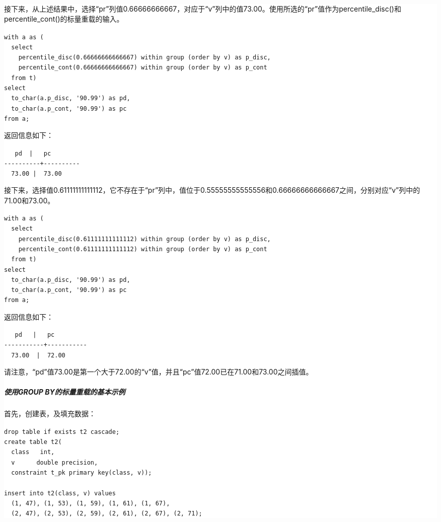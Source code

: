 接下来，从上述结果中，选择“pr”列值0.66666666667，对应于“v”列中的值73.00。使用所选的“pr”值作为percentile_disc()和percentile_cont()的标量重载的输入。

```
with a as (
  select
    percentile_disc(0.66666666666667) within group (order by v) as p_disc,
    percentile_cont(0.66666666666667) within group (order by v) as p_cont
  from t)
select
  to_char(a.p_disc, '90.99') as pd,
  to_char(a.p_cont, '90.99') as pc
from a;
```

返回信息如下：

```
   pd  |   pc
----------+----------
  73.00 |  73.00
```

 接下来，选择值0.61111111111112，它不存在于“pr”列中，值位于0.55555555555556和0.66666666666667之间，分别对应“v”列中的71.00和73.00。

```
with a as (
  select
    percentile_disc(0.61111111111112) within group (order by v) as p_disc,
    percentile_cont(0.61111111111112) within group (order by v) as p_cont
  from t)
select
  to_char(a.p_disc, '90.99') as pd,
  to_char(a.p_cont, '90.99') as pc
from a;
```

返回信息如下：

```
   pd   |   pc
-----------+-----------
  73.00  |  72.00
```

请注意，“pd”值73.00是第一个大于72.00的“v”值，并且“pc”值72.00已在71.00和73.00之间插值。

##### *使用GROUP BY的标量重载的基本示例*
首先，创建表，及填充数据：

```
drop table if exists t2 cascade;
create table t2(
  class   int,
  v      double precision,
  constraint t_pk primary key(class, v));
 
insert into t2(class, v) values
  (1, 47), (1, 53), (1, 59), (1, 61), (1, 67),
  (2, 47), (2, 53), (2, 59), (2, 61), (2, 67), (2, 71);
```
